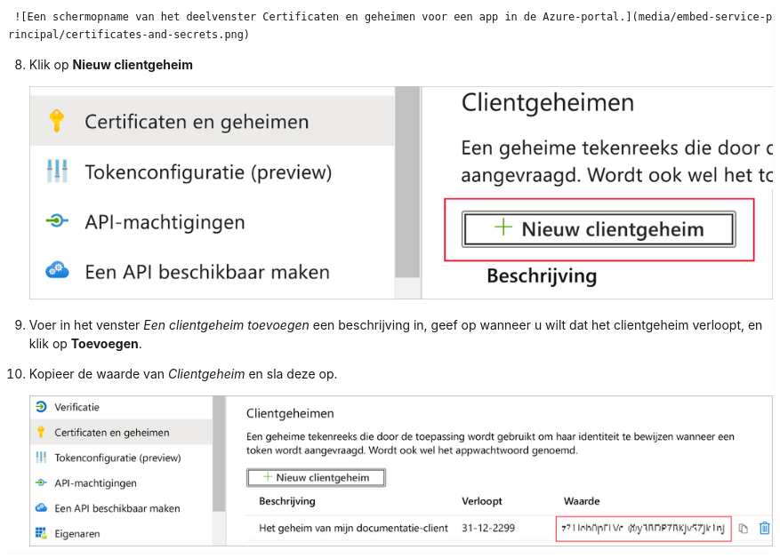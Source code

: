      ![Een schermopname van het deelvenster Certificaten en geheimen voor een app in de Azure-portal.](media/embed-service-principal/certificates-and-secrets.png)

8. Klik op **Nieuw clientgeheim**

    ![Een schermopname van de knop Nieuw clientgeheim in het deelvenster Certificaten en geheimen.](media/embed-service-principal/new-client-secret.png)

9. Voer in het venster *Een clientgeheim toevoegen* een beschrijving in, geef op wanneer u wilt dat het clientgeheim verloopt, en klik op **Toevoegen**.

10. Kopieer de waarde van *Clientgeheim* en sla deze op.

    ![Een schermopname met een onleesbaar gemaakte geheime waarde in het deelvenster Certificaten en geheimen.](media/embed-service-principal/client-secret-value.png)
